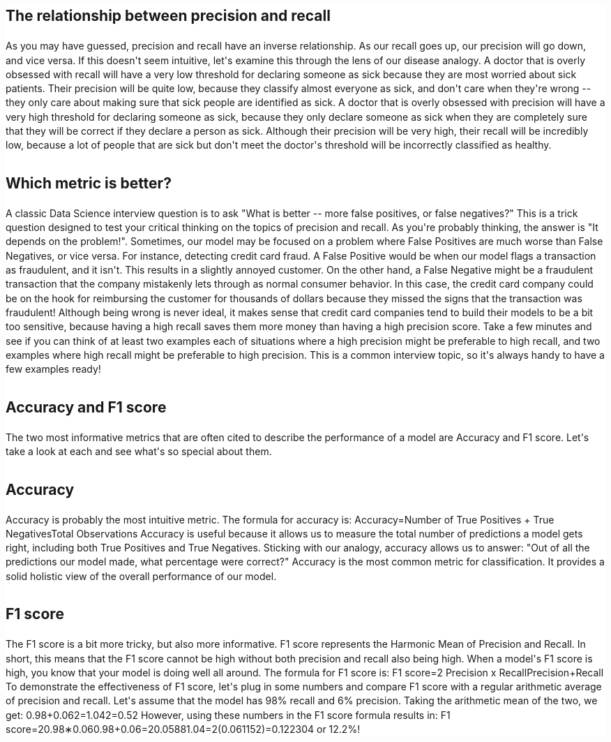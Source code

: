 ## The relationship between precision and recall
As you may have guessed, precision and recall have an inverse relationship. As our recall goes up, our precision will go down, and vice versa. If this doesn't seem intuitive, let's examine this through the lens of our disease analogy.
A doctor that is overly obsessed with recall will have a very low threshold for declaring someone as sick because they are most worried about sick patients. Their precision will be quite low, because they classify almost everyone as sick, and don't care when they're wrong -- they only care about making sure that sick people are identified as sick.
A doctor that is overly obsessed with precision will have a very high threshold for declaring someone as sick, because they only declare someone as sick when they are completely sure that they will be correct if they declare a person as sick. Although their precision will be very high, their recall will be incredibly low, because a lot of people that are sick but don't meet the doctor's threshold will be incorrectly classified as healthy.
## Which metric is better?
A classic Data Science interview question is to ask "What is better -- more false positives, or false negatives?" This is a trick question designed to test your critical thinking on the topics of precision and recall. As you're probably thinking, the answer is "It depends on the problem!". Sometimes, our model may be focused on a problem where False Positives are much worse than False Negatives, or vice versa. For instance, detecting credit card fraud. A False Positive would be when our model flags a transaction as fraudulent, and it isn't. This results in a slightly annoyed customer. On the other hand, a False Negative might be a fraudulent transaction that the company mistakenly lets through as normal consumer behavior. In this case, the credit card company could be on the hook for reimbursing the customer for thousands of dollars because they missed the signs that the transaction was fraudulent! Although being wrong is never ideal, it makes sense that credit card companies tend to build their models to be a bit too sensitive, because having a high recall saves them more money than having a high precision score.
Take a few minutes and see if you can think of at least two examples each of situations where a high precision might be preferable to high recall, and two examples where high recall might be preferable to high precision. This is a common interview topic, so it's always handy to have a few examples ready!
## Accuracy and F1 score
The two most informative metrics that are often cited to describe the performance of a model are Accuracy and F1 score. Let's take a look at each and see what's so special about them.
## Accuracy
Accuracy is probably the most intuitive metric. The formula for accuracy is:
Accuracy=Number of True Positives + True NegativesTotal Observations
Accuracy is useful because it allows us to measure the total number of predictions a model gets right, including both True Positives and True Negatives.
Sticking with our analogy, accuracy allows us to answer:
"Out of all the predictions our model made, what percentage were correct?"
Accuracy is the most common metric for classification. It provides a solid holistic view of the overall performance of our model.
## F1 score
The F1 score is a bit more tricky, but also more informative. F1 score represents the Harmonic Mean of Precision and Recall. In short, this means that the F1 score cannot be high without both precision and recall also being high. When a model's F1 score is high, you know that your model is doing well all around.
The formula for F1 score is:
F1 score=2 Precision x RecallPrecision+Recall
To demonstrate the effectiveness of F1 score, let's plug in some numbers and compare F1 score with a regular arithmetic average of precision and recall.
Let's assume that the model has 98% recall and 6% precision.
Taking the arithmetic mean of the two, we get: 0.98+0.062=1.042=0.52
However, using these numbers in the F1 score formula results in:
F1 score=20.98∗0.060.98+0.06=20.05881.04=2(0.061152)=0.122304
or 12.2%!